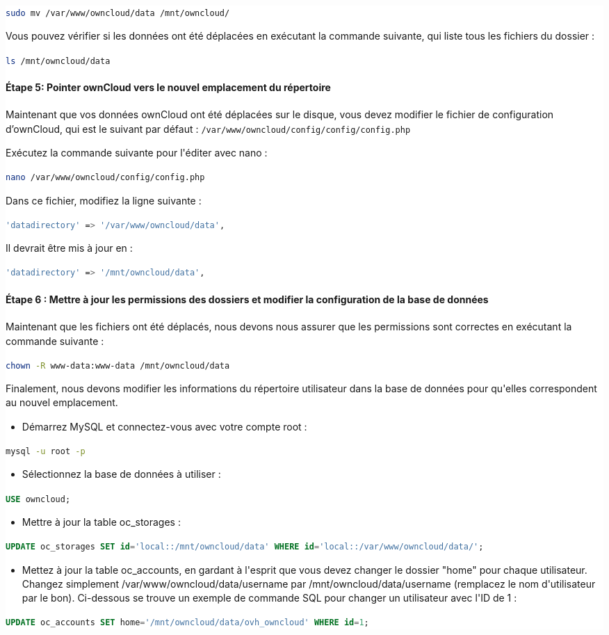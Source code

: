 ```sh
sudo mv /var/www/owncloud/data /mnt/owncloud/
```

Vous pouvez vérifier si les données ont été déplacées en exécutant la commande suivante, qui liste tous les fichiers du dossier :
```sh
ls /mnt/owncloud/data
```

#### Étape 5: Pointer ownCloud vers le nouvel emplacement du répertoire
Maintenant que vos données ownCloud ont été déplacées sur le disque, vous devez modifier le fichier de configuration d’ownCloud, qui est le suivant par défaut : `/var/www/owncloud/config/config/config.php`

Exécutez la commande suivante pour l'éditer avec nano :
```sh
nano /var/www/owncloud/config/config.php
```

Dans ce fichier, modifiez la ligne suivante :
```sh
'datadirectory' => '/var/www/owncloud/data',
```

Il devrait être mis à jour en :
```sh
'datadirectory' => '/mnt/owncloud/data',
```

#### Étape 6 : Mettre à jour les permissions des dossiers et modifier la configuration de la base de données
Maintenant que les fichiers ont été déplacés, nous devons nous assurer que les permissions sont correctes en exécutant la commande suivante :
```sh
chown -R www-data:www-data /mnt/owncloud/data
```

Finalement, nous devons modifier les informations du répertoire utilisateur dans la base de données pour qu'elles correspondent au nouvel emplacement.

- Démarrez MySQL et connectez-vous avec votre compte root :
```sh
mysql -u root -p
```
- Sélectionnez la base de données à utiliser :
```sql
USE owncloud;
```
- Mettre à jour la table oc_storages :
```sql
UPDATE oc_storages SET id='local::/mnt/owncloud/data' WHERE id='local::/var/www/owncloud/data/';
```
- Mettez à jour la table oc_accounts, en gardant à l'esprit que vous devez changer le dossier "home" pour chaque utilisateur. Changez simplement /var/www/owncloud/data/username par /mnt/owncloud/data/username (remplacez le nom d'utilisateur par le bon). Ci-dessous se trouve un exemple de commande SQL pour changer un utilisateur avec l'ID de 1 :
```sql
UPDATE oc_accounts SET home='/mnt/owncloud/data/ovh_owncloud' WHERE id=1;
```
